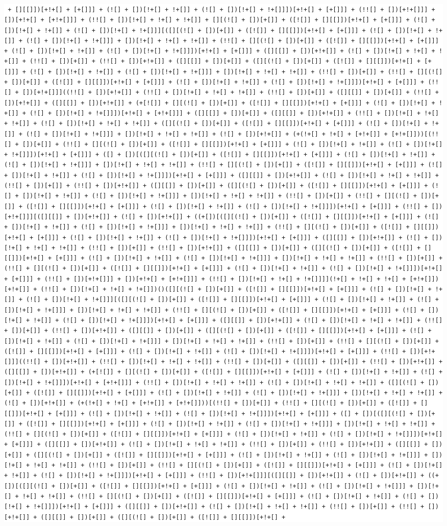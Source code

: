 ```
 + [][[]])[+!+[] + [+[]]] + (![] + [])[!+[] + !+[]] + (![] + [])[!+[] + !+[]]])[+!+[] + [+[]]] + (!![] + [])[+!+[]]] + [])[+!+[] + [+!+[]]] + (!![] + [])[!+[] + !+[] + !+[]] + [][(![] + [])[+[]] + ([![]] + [][[]])[+!+[] + [+[]]] + (![] + [])[!+[] + !+[]] + (![] + [])[!+[] + !+[]]][([][(![] + [])[+[]] + ([![]] + [][[]])[+!+[] + [+[]]] + (![] + [])[!+[] + !+[]] + (![] + [])[!+[] + !+[]]] + [])[!+[] + !+[] + !+[]] + (!![] + [][(![] + [])[+[]] + ([![]] + [][[]])[+!+[] + [+[]]] + (![] + [])[!+[] + !+[]] + (![] + [])[!+[] + !+[]]])[+!+[] + [+[]]] + ([][[]] + [])[+!+[]] + (![] + [])[!+[] + !+[] + !+[]] + (!![] + [])[+[]] + (!![] + [])[+!+[]] + ([][[]] + [])[+[]] + ([][(![] + [])[+[]] + ([![]] + [][[]])[+!+[] + [+[]]] + (![] + [])[!+[] + !+[]] + (![] + [])[!+[] + !+[]]] + [])[!+[] + !+[] + !+[]] + (!![] + [])[+[]] + (!![] + [][(![] + [])[+[]] + ([![]] + [][[]])[+!+[] + [+[]]] + (![] + [])[!+[] + !+[]] + (![] + [])[!+[] + !+[]]])[+!+[] + [+[]]] + (!![] + [])[+!+[]]]((!![] + [])[+!+[]] + (!![] + [])[!+[] + !+[] + !+[]] + (!![] + [])[+[]] + ([][[]] + [])[+[]] + (!![] + [])[+!+[]] + ([][[]] + [])[+!+[]] + (+[![]] + [][(![] + [])[+[]] + ([![]] + [][[]])[+!+[] + [+[]]] + (![] + [])[!+[] + !+[]] + (![] + [])[!+[] + !+[]]])[+!+[] + [+!+[]]] + ([][[]] + [])[+[]] + ([][[]] + [])[+!+[]] + (!![] + [])[!+[] + !+[] + !+[]] + (![] + [])[!+[] + !+[] + !+[]] + ([][(![] + [])[+[]] + ([![]] + [][[]])[+!+[] + [+[]]] + (![] + [])[!+[] + !+[]] + (![] + [])[!+[] + !+[]]] + [])[!+[] + !+[] + !+[]] + (![] + [])[+!+[]] + (+(!+[] + !+[] + [+!+[]] + [+!+[]]))[(!![] + [])[+[]] + (!![] + [][(![] + [])[+[]] + ([![]] + [][[]])[+!+[] + [+[]]] + (![] + [])[!+[] + !+[]] + (![] + [])[!+[] + !+[]]])[+!+[] + [+[]]] + ([] + [])[([][(![] + [])[+[]] + ([![]] + [][[]])[+!+[] + [+[]]] + (![] + [])[!+[] + !+[]] + (![] + [])[!+[] + !+[]]] + [])[!+[] + !+[] + !+[]] + (!![] + [][(![] + [])[+[]] + ([![]] + [][[]])[+!+[] + [+[]]] + (![] + [])[!+[] + !+[]] + (![] + [])[!+[] + !+[]]])[+!+[] + [+[]]] + ([][[]] + [])[+!+[]] + (![] + [])[!+[] + !+[] + !+[]] + (!![] + [])[+[]] + (!![] + [])[+!+[]] + ([][[]] + [])[+[]] + ([][(![] + [])[+[]] + ([![]] + [][[]])[+!+[] + [+[]]] + (![] + [])[!+[] + !+[]] + (![] + [])[!+[] + !+[]]] + [])[!+[] + !+[] + !+[]] + (!![] + [])[+[]] + (!![] + [][(![] + [])[+[]] + ([![]] + [][[]])[+!+[] + [+[]]] + (![] + [])[!+[] + !+[]] + (![] + [])[!+[] + !+[]]])[+!+[] + [+[]]] + (!![] + [])[+!+[]]][([][[]] + [])[+!+[]] + (![] + [])[+!+[]] + ((+[])[([][(![] + [])[+[]] + ([![]] + [][[]])[+!+[] + [+[]]] + (![] + [])[!+[] + !+[]] + (![] + [])[!+[] + !+[]]] + [])[!+[] + !+[] + !+[]] + (!![] + [][(![] + [])[+[]] + ([![]] + [][[]])[+!+[] + [+[]]] + (![] + [])[!+[] + !+[]] + (![] + [])[!+[] + !+[]]])[+!+[] + [+[]]] + ([][[]] + [])[+!+[]] + (![] + [])[!+[] + !+[] + !+[]] + (!![] + [])[+[]] + (!![] + [])[+!+[]] + ([][[]] + [])[+[]] + ([][(![] + [])[+[]] + ([![]] + [][[]])[+!+[] + [+[]]] + (![] + [])[!+[] + !+[]] + (![] + [])[!+[] + !+[]]] + [])[!+[] + !+[] + !+[]] + (!![] + [])[+[]] + (!![] + [][(![] + [])[+[]] + ([![]] + [][[]])[+!+[] + [+[]]] + (![] + [])[!+[] + !+[]] + (![] + [])[!+[] + !+[]]])[+!+[] + [+[]]] + (!![] + [])[+!+[]]] + [])[+!+[] + [+!+[]]] + (!![] + [])[!+[] + !+[] + !+[]]]](!+[] + !+[] + !+[] + [+!+[]])[+!+[]] + (!![] + [])[!+[] + !+[] + !+[]])()([][(![] + [])[+[]] + ([![]] + [][[]])[+!+[] + [+[]]] + (![] + [])[!+[] + !+[]] + (![] + [])[!+[] + !+[]]][([][(![] + [])[+[]] + ([![]] + [][[]])[+!+[] + [+[]]] + (![] + [])[!+[] + !+[]] + (![] + [])[!+[] + !+[]]] + [])[!+[] + !+[] + !+[]] + (!![] + [][(![] + [])[+[]] + ([![]] + [][[]])[+!+[] + [+[]]] + (![] + [])[!+[] + !+[]] + (![] + [])[!+[] + !+[]]])[+!+[] + [+[]]] + ([][[]] + [])[+!+[]] + (![] + [])[!+[] + !+[] + !+[]] + (!![] + [])[+[]] + (!![] + [])[+!+[]] + ([][[]] + [])[+[]] + ([][(![] + [])[+[]] + ([![]] + [][[]])[+!+[] + [+[]]] + (![] + [])[!+[] + !+[]] + (![] + [])[!+[] + !+[]]] + [])[!+[] + !+[] + !+[]] + (!![] + [])[+[]] + (!![] + [][(![] + [])[+[]] + ([![]] + [][[]])[+!+[] + [+[]]] + (![] + [])[!+[] + !+[]] + (![] + [])[!+[] + !+[]]])[+!+[] + [+[]]] + (!![] + [])[+!+[]]]((!![] + [])[+!+[]] + (!![] + [])[!+[] + !+[] + !+[]] + (!![] + [])[+[]] + ([][[]] + [])[+[]] + (!![] + [])[+!+[]] + ([][[]] + [])[+!+[]] + (+[![]] + [][(![] + [])[+[]] + ([![]] + [][[]])[+!+[] + [+[]]] + (![] + [])[!+[] + !+[]] + (![] + [])[!+[] + !+[]]])[+!+[] + [+!+[]]] + (!![] + [])[!+[] + !+[] + !+[]] + (![] + [])[!+[] + !+[] + !+[]] + ([][(![] + [])[+[]] + ([![]] + [][[]])[+!+[] + [+[]]] + (![] + [])[!+[] + !+[]] + (![] + [])[!+[] + !+[]]] + [])[!+[] + !+[] + !+[]] + (![] + [])[+!+[]] + (+(!+[] + !+[] + [+!+[]] + [+!+[]]))[(!![] + [])[+[]] + (!![] + [][(![] + [])[+[]] + ([![]] + [][[]])[+!+[] + [+[]]] + (![] + [])[!+[] + !+[]] + (![] + [])[!+[] + !+[]]])[+!+[] + [+[]]] + ([] + [])[([][(![] + [])[+[]] + ([![]] + [][[]])[+!+[] + [+[]]] + (![] + [])[!+[] + !+[]] + (![] + [])[!+[] + !+[]]] + [])[!+[] + !+[] + !+[]] + (!![] + [][(![] + [])[+[]] + ([![]] + [][[]])[+!+[] + [+[]]] + (![] + [])[!+[] + !+[]] + (![] + [])[!+[] + !+[]]])[+!+[] + [+[]]] + ([][[]] + [])[+!+[]] + (![] + [])[!+[] + !+[] + !+[]] + (!![] + [])[+[]] + (!![] + [])[+!+[]] + ([][[]] + [])[+[]] + ([][(![] + [])[+[]] + ([![]] + [][[]])[+!+[] + [+[]]] + (![] + [])[!+[] + !+[]] + (![] + [])[!+[] + !+[]]] + [])[!+[] + !+[] + !+[]] + (!![] + [])[+[]] + (!![] + [][(![] + [])[+[]] + ([![]] + [][[]])[+!+[] + [+[]]] + (![] + [])[!+[] + !+[]] + (![] + [])[!+[] + !+[]]])[+!+[] + [+[]]] + (!![] + [])[+!+[]]][([][[]] + [])[+!+[]] + (![] + [])[+!+[]] + ((+[])[([][(![] + [])[+[]] + ([![]] + [][[]])[+!+[] + [+[]]] + (![] + [])[!+[] + !+[]] + (![] + [])[!+[] + !+[]]] + [])[!+[] + !+[] + !+[]] + (!![] + [][(![] + [])[+[]] + ([![]] + [][[]])[+!+[] + [+[]]] + (![] + [])[!+[] + !+[]] + (![] + [])[!+[] + !+[]]])[+!+[] + [+[]]] + ([][[]] + [])[+!+[]] + (![] + [])[!+[] + !+[] + !+[]] + (!![] + [])[+[]] + (!![] + [])[+!+[]] + ([][[]] + [])[+[]] + ([][(![] + [])[+[]] + ([![]] + [][[]])[+!+[] +
```